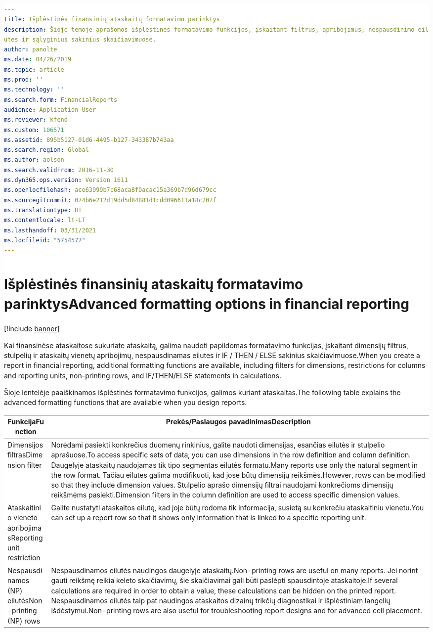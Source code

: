 ```yaml
---
title: Išplėstinės finansinių ataskaitų formatavimo parinktys
description: Šioje temoje aprašomos išplėstinės formatavimo funkcijos, įskaitant filtrus, apribojimus, nespausdinimo eilutes ir sąlyginius sakinius skaičiavimuose.
author: panolte
ms.date: 04/26/2019
ms.topic: article
ms.prod: ''
ms.technology: ''
ms.search.form: FinancialReports
audience: Application User
ms.reviewer: kfend
ms.custom: 106571
ms.assetid: 895b5127-01d6-4495-b127-343387b743aa
ms.search.region: Global
ms.author: aolson
ms.search.validFrom: 2016-11-30
ms.dyn365.ops.version: Version 1611
ms.openlocfilehash: ace63999b7c68aca8f0acac15a369b7d96d679cc
ms.sourcegitcommit: 074b6e212d19dd5d84881d1cdd096611a18c207f
ms.translationtype: HT
ms.contentlocale: lt-LT
ms.lasthandoff: 03/31/2021
ms.locfileid: "5754577"
---
```

# <a name="advanced-formatting-options-in-financial-reporting"></a><span data-ttu-id="c6595-103">Išplėstinės finansinių ataskaitų formatavimo parinktys</span><span class="sxs-lookup"><span data-stu-id="c6595-103">Advanced formatting options in financial reporting</span></span>

[!include [banner](../includes/banner.md)]

<span data-ttu-id="c6595-104">Kai finansinėse ataskaitose sukuriate ataskaitą, galima naudoti papildomas formatavimo funkcijas, įskaitant dimensijų filtrus, stulpelių ir ataskaitų vienetų apribojimų, nespausdinamas eilutes ir IF / THEN / ELSE sakinius skaičiavimuose.</span><span class="sxs-lookup"><span data-stu-id="c6595-104">When you create a report in financial reporting, additional formatting functions are available, including filters for dimensions, restrictions for columns and reporting units, non-printing rows, and IF/THEN/ELSE statements in calculations.</span></span>

<span data-ttu-id="c6595-105">Šioje lentelėje paaiškinamos išplėstinės formatavimo funkcijos, galimos kuriant ataskaitas.</span><span class="sxs-lookup"><span data-stu-id="c6595-105">The following table explains the advanced formatting functions that are available when you design reports.</span></span>

| <span data-ttu-id="c6595-106">Funkcija</span><span class="sxs-lookup"><span data-stu-id="c6595-106">Function</span></span>                   | <span data-ttu-id="c6595-107">Prekės/Paslaugos pavadinimas</span><span class="sxs-lookup"><span data-stu-id="c6595-107">Description</span></span> |
|----------------------------|-------------|
| <span data-ttu-id="c6595-108">Dimensijos filtras</span><span class="sxs-lookup"><span data-stu-id="c6595-108">Dimension filter</span></span>           | <span data-ttu-id="c6595-109">Norėdami pasiekti konkrečius duomenų rinkinius, galite naudoti dimensijas, esančias eilutės ir stulpelio aprašuose.</span><span class="sxs-lookup"><span data-stu-id="c6595-109">To access specific sets of data, you can use dimensions in the row definition and column definition.</span></span> <span data-ttu-id="c6595-110">Daugelyje ataskaitų naudojamas tik tipo segmentas eilutės formatu.</span><span class="sxs-lookup"><span data-stu-id="c6595-110">Many reports use only the natural segment in the row format.</span></span> <span data-ttu-id="c6595-111">Tačiau eilutes galima modifikuoti, kad jose būtų dimensijų reikšmės.</span><span class="sxs-lookup"><span data-stu-id="c6595-111">However, rows can be modified so that they include dimension values.</span></span> <span data-ttu-id="c6595-112">Stulpelio aprašo dimensijų filtrai naudojami konkrečioms dimensijų reikšmėms pasiekti.</span><span class="sxs-lookup"><span data-stu-id="c6595-112">Dimension filters in the column definition are used to access specific dimension values.</span></span> |
| <span data-ttu-id="c6595-113">Ataskaitinio vieneto apribojimas</span><span class="sxs-lookup"><span data-stu-id="c6595-113">Reporting unit restriction</span></span> | <span data-ttu-id="c6595-114">Galite nustatyti ataskaitos eilutę, kad joje būtų rodoma tik informacija, susietą su konkrečiu ataskaitiniu vienetu.</span><span class="sxs-lookup"><span data-stu-id="c6595-114">You can set up a report row so that it shows only information that is linked to a specific reporting unit.</span></span> |
| <span data-ttu-id="c6595-115">Nespausdinamos (NP) eilutės</span><span class="sxs-lookup"><span data-stu-id="c6595-115">Non-printing (NP) rows</span></span>     | <span data-ttu-id="c6595-116">Nespausdinamos eilutės naudingos daugelyje ataskaitų.</span><span class="sxs-lookup"><span data-stu-id="c6595-116">Non-printing rows are useful on many reports.</span></span> <span data-ttu-id="c6595-117">Jei norint gauti reikšmę reikia keleto skaičiavimų, šie skaičiavimai gali būti paslėpti spausdintoje ataskaitoje.</span><span class="sxs-lookup"><span data-stu-id="c6595-117">If several calculations are required in order to obtain a value, these calculations can be hidden on the printed report.</span></span> <span data-ttu-id="c6595-118">Nespausdinamos eilutės taip pat naudingos ataskaitos dizainų trikčių diagnostikai ir išplėstiniam langelių išdėstymui.</span><span class="sxs-lookup"><span data-stu-id="c6595-118">Non-printing rows are also useful for troubleshooting report designs and for advanced cell placement.</span></span> |